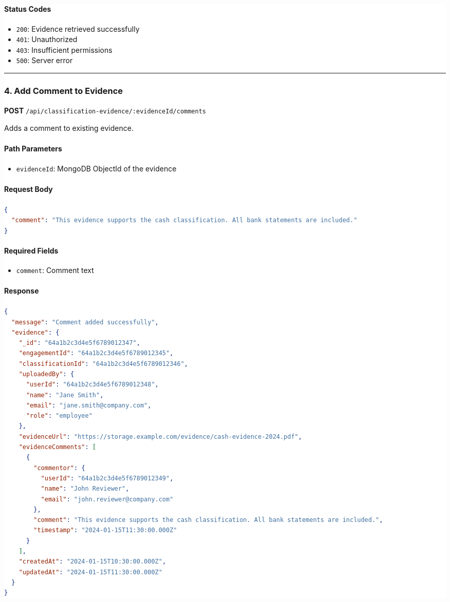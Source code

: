 #### Status Codes
- `200`: Evidence retrieved successfully
- `401`: Unauthorized
- `403`: Insufficient permissions
- `500`: Server error

---

### 4. Add Comment to Evidence

**POST** `/api/classification-evidence/:evidenceId/comments`

Adds a comment to existing evidence.

#### Path Parameters
- `evidenceId`: MongoDB ObjectId of the evidence

#### Request Body
```json
{
  "comment": "This evidence supports the cash classification. All bank statements are included."
}
```

#### Required Fields
- `comment`: Comment text

#### Response
```json
{
  "message": "Comment added successfully",
  "evidence": {
    "_id": "64a1b2c3d4e5f6789012347",
    "engagementId": "64a1b2c3d4e5f6789012345",
    "classificationId": "64a1b2c3d4e5f6789012346",
    "uploadedBy": {
      "userId": "64a1b2c3d4e5f6789012348",
      "name": "Jane Smith",
      "email": "jane.smith@company.com",
      "role": "employee"
    },
    "evidenceUrl": "https://storage.example.com/evidence/cash-evidence-2024.pdf",
    "evidenceComments": [
      {
        "commentor": {
          "userId": "64a1b2c3d4e5f6789012349",
          "name": "John Reviewer",
          "email": "john.reviewer@company.com"
        },
        "comment": "This evidence supports the cash classification. All bank statements are included.",
        "timestamp": "2024-01-15T11:30:00.000Z"
      }
    ],
    "createdAt": "2024-01-15T10:30:00.000Z",
    "updatedAt": "2024-01-15T11:30:00.000Z"
  }
}
```
